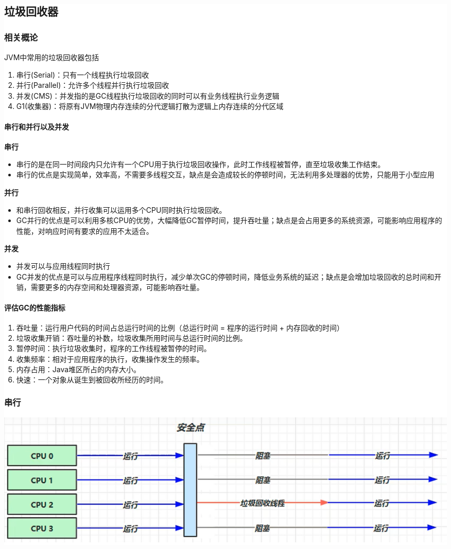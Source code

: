 

## 垃圾回收器

### 相关概论

JVM中常用的垃圾回收器包括

1. 串行(Serial)：只有一个线程执行垃圾回收
2. 并行(Parallel)：允许多个线程并行执行垃圾回收
3. 并发(CMS)：并发指的是GC线程执行垃圾回收的同时可以有业务线程执行业务逻辑
4. G1(收集器)：将原有JVM物理内存连续的分代逻辑打散为逻辑上内存连续的分代区域



#### **串行和并行以及并发**

**串行**

- 串行的是在同一时间段内只允许有一个CPU用于执行垃圾回收操作，此时工作线程被暂停，直至垃圾收集工作结束。
- 串行的优点是实现简单，效率高，不需要多线程交互，缺点是会造成较长的停顿时间，无法利用多处理器的优势，只能用于小型应用

**并行**

- 和串行回收相反，并行收集可以运用多个CPU同时执行垃圾回收。
- GC并行的优点是可以利用多核CPU的优势，大幅降低GC暂停时间，提升吞吐量；缺点是会占用更多的系统资源，可能影响应用程序的性能，对响应时间有要求的应用不太适合。

**并发**

- 并发可以与应用线程同时执行
- GC并发的优点是可以与应用程序线程同时执行，减少单次GC的停顿时间，降低业务系统的延迟；缺点是会增加垃圾回收的总时间和开销，需要更多的内存空间和处理器资源，可能影响吞吐量。



#### **评估GC的性能指标**

1.  吞吐量：运行用户代码的时间占总运行时间的比例（总运行时间 = 程序的运行时间 \+ 内存回收的时间）
2.  垃圾收集开销：吞吐量的补数，垃圾收集所用时间与总运行时间的比例。
3.  暂停时间：执行垃圾收集时，程序的工作线程被暂停的时间。
4.  收集频率：相对于应用程序的执行，收集操作发生的频率。
5.  内存占用：Java堆区所占的内存大小。
6.  快速：一个对象从诞生到被回收所经历的时间。



### 串行

![image-20230409163317969](images\image-20230409163317969.png)
